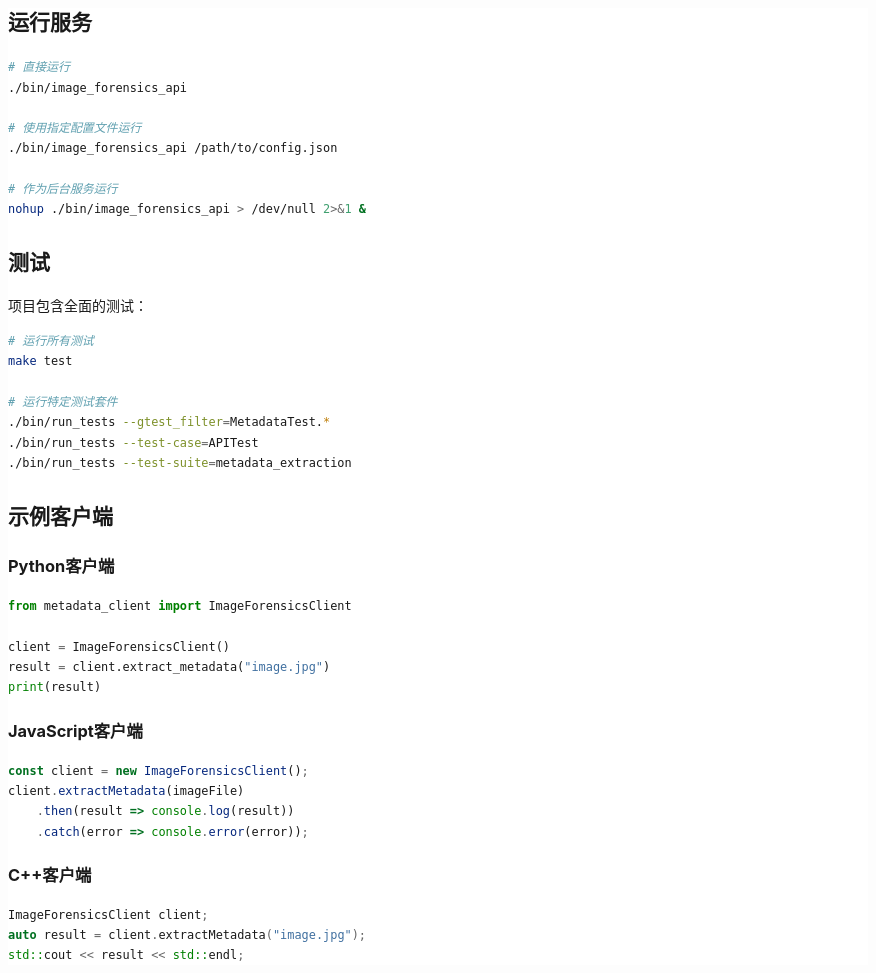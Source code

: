 ## 运行服务

```bash
# 直接运行
./bin/image_forensics_api

# 使用指定配置文件运行
./bin/image_forensics_api /path/to/config.json

# 作为后台服务运行
nohup ./bin/image_forensics_api > /dev/null 2>&1 &
```

## 测试

项目包含全面的测试：

```bash
# 运行所有测试
make test

# 运行特定测试套件
./bin/run_tests --gtest_filter=MetadataTest.*
./bin/run_tests --test-case=APITest
./bin/run_tests --test-suite=metadata_extraction
```

## 示例客户端

### Python客户端

```python
from metadata_client import ImageForensicsClient

client = ImageForensicsClient()
result = client.extract_metadata("image.jpg")
print(result)
```

### JavaScript客户端

```javascript
const client = new ImageForensicsClient();
client.extractMetadata(imageFile)
    .then(result => console.log(result))
    .catch(error => console.error(error));
```

### C++客户端

```cpp
ImageForensicsClient client;
auto result = client.extractMetadata("image.jpg");
std::cout << result << std::endl;
```
